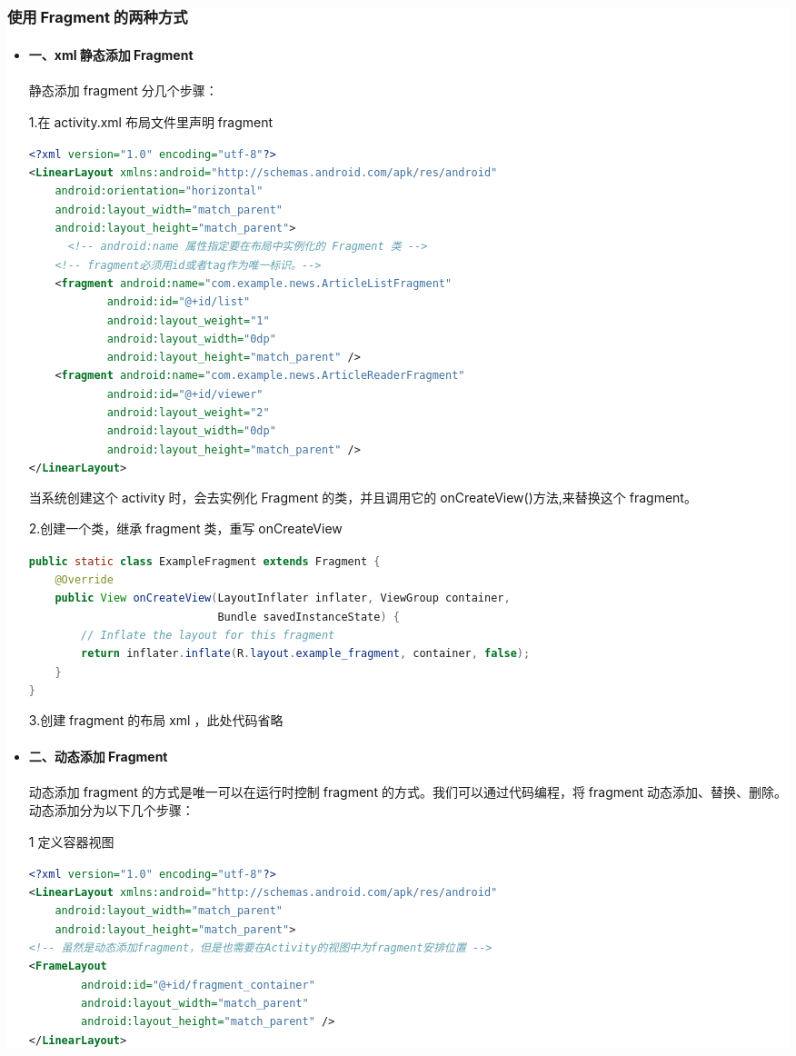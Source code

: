 ### 使用 Fragment 的两种方式

- #### 一、xml 静态添加 Fragment

  静态添加 fragment 分几个步骤：

  1.在 activity.xml 布局文件里声明 fragment

  ```xml
  <?xml version="1.0" encoding="utf-8"?>
  <LinearLayout xmlns:android="http://schemas.android.com/apk/res/android"
      android:orientation="horizontal"
      android:layout_width="match_parent"
      android:layout_height="match_parent">
    	<!-- android:name 属性指定要在布局中实例化的 Fragment 类 -->
      <!-- fragment必须用id或者tag作为唯一标识。-->
      <fragment android:name="com.example.news.ArticleListFragment"
              android:id="@+id/list"
              android:layout_weight="1"
              android:layout_width="0dp"
              android:layout_height="match_parent" />
      <fragment android:name="com.example.news.ArticleReaderFragment"
              android:id="@+id/viewer"
              android:layout_weight="2"
              android:layout_width="0dp"
              android:layout_height="match_parent" />
  </LinearLayout>
  ```

  当系统创建这个 activity 时，会去实例化 Fragment 的类，并且调用它的 onCreateView()方法,来替换这个 fragment。

  2.创建一个类，继承 fragment 类，重写 onCreateView

  ```java
  public static class ExampleFragment extends Fragment {
      @Override
      public View onCreateView(LayoutInflater inflater, ViewGroup container,
                               Bundle savedInstanceState) {
          // Inflate the layout for this fragment
          return inflater.inflate(R.layout.example_fragment, container, false);
      }
  }
  ```

  3.创建 fragment 的布局 xml ，此处代码省略

* #### 二、动态添加 Fragment

  动态添加 fragment 的方式是唯一可以在运行时控制 fragment 的方式。我们可以通过代码编程，将 fragment 动态添加、替换、删除。动态添加分为以下几个步骤：

  1 定义容器视图

  ```xml
  <?xml version="1.0" encoding="utf-8"?>
  <LinearLayout xmlns:android="http://schemas.android.com/apk/res/android"
      android:layout_width="match_parent"
      android:layout_height="match_parent">
  <!-- 虽然是动态添加fragment，但是也需要在Activity的视图中为fragment安排位置 -->
  <FrameLayout
          android:id="@+id/fragment_container"
          android:layout_width="match_parent"
          android:layout_height="match_parent" />
  </LinearLayout>
  ```
